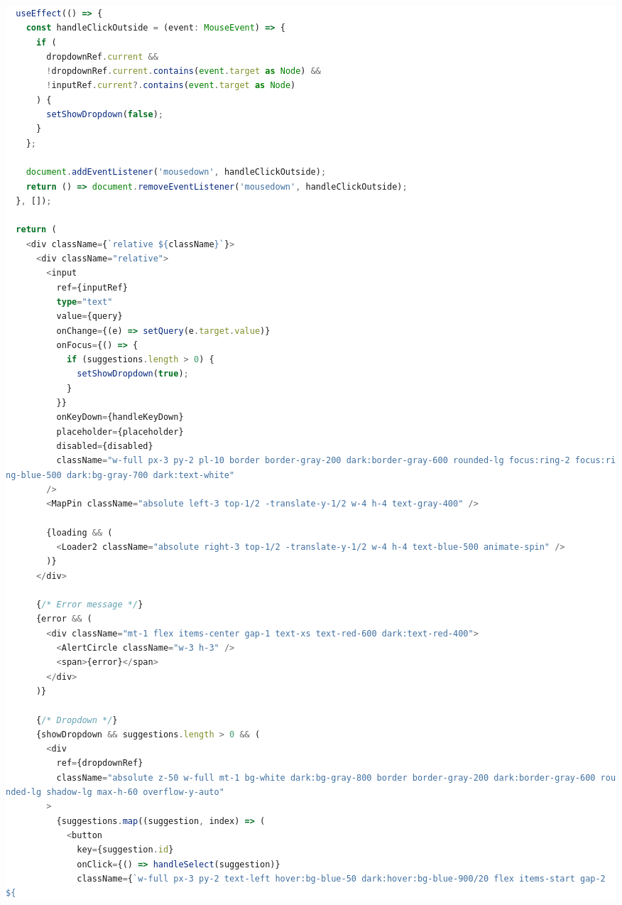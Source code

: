 ```typescript
  useEffect(() => {
    const handleClickOutside = (event: MouseEvent) => {
      if (
        dropdownRef.current &&
        !dropdownRef.current.contains(event.target as Node) &&
        !inputRef.current?.contains(event.target as Node)
      ) {
        setShowDropdown(false);
      }
    };

    document.addEventListener('mousedown', handleClickOutside);
    return () => document.removeEventListener('mousedown', handleClickOutside);
  }, []);

  return (
    <div className={`relative ${className}`}>
      <div className="relative">
        <input
          ref={inputRef}
          type="text"
          value={query}
          onChange={(e) => setQuery(e.target.value)}
          onFocus={() => {
            if (suggestions.length > 0) {
              setShowDropdown(true);
            }
          }}
          onKeyDown={handleKeyDown}
          placeholder={placeholder}
          disabled={disabled}
          className="w-full px-3 py-2 pl-10 border border-gray-200 dark:border-gray-600 rounded-lg focus:ring-2 focus:ring-blue-500 dark:bg-gray-700 dark:text-white"
        />
        <MapPin className="absolute left-3 top-1/2 -translate-y-1/2 w-4 h-4 text-gray-400" />

        {loading && (
          <Loader2 className="absolute right-3 top-1/2 -translate-y-1/2 w-4 h-4 text-blue-500 animate-spin" />
        )}
      </div>

      {/* Error message */}
      {error && (
        <div className="mt-1 flex items-center gap-1 text-xs text-red-600 dark:text-red-400">
          <AlertCircle className="w-3 h-3" />
          <span>{error}</span>
        </div>
      )}

      {/* Dropdown */}
      {showDropdown && suggestions.length > 0 && (
        <div
          ref={dropdownRef}
          className="absolute z-50 w-full mt-1 bg-white dark:bg-gray-800 border border-gray-200 dark:border-gray-600 rounded-lg shadow-lg max-h-60 overflow-y-auto"
        >
          {suggestions.map((suggestion, index) => (
            <button
              key={suggestion.id}
              onClick={() => handleSelect(suggestion)}
              className={`w-full px-3 py-2 text-left hover:bg-blue-50 dark:hover:bg-blue-900/20 flex items-start gap-2 ${
```